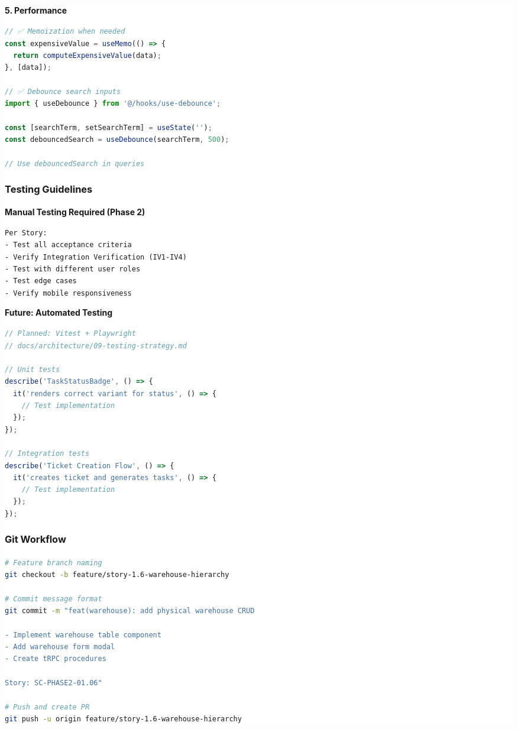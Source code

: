**5. Performance**
```typescript
// ✅ Memoization when needed
const expensiveValue = useMemo(() => {
  return computeExpensiveValue(data);
}, [data]);

// ✅ Debounce search inputs
import { useDebounce } from '@/hooks/use-debounce';

const [searchTerm, setSearchTerm] = useState('');
const debouncedSearch = useDebounce(searchTerm, 500);

// Use debouncedSearch in queries
```

### Testing Guidelines

**Manual Testing Required (Phase 2)**
```
Per Story:
- Test all acceptance criteria
- Verify Integration Verification (IV1-IV4)
- Test with different user roles
- Test edge cases
- Verify mobile responsiveness
```

**Future: Automated Testing**
```typescript
// Planned: Vitest + Playwright
// docs/architecture/09-testing-strategy.md

// Unit tests
describe('TaskStatusBadge', () => {
  it('renders correct variant for status', () => {
    // Test implementation
  });
});

// Integration tests
describe('Ticket Creation Flow', () => {
  it('creates ticket and generates tasks', () => {
    // Test implementation
  });
});
```

### Git Workflow

```bash
# Feature branch naming
git checkout -b feature/story-1.6-warehouse-hierarchy

# Commit message format
git commit -m "feat(warehouse): add physical warehouse CRUD

- Implement warehouse table component
- Add warehouse form modal
- Create tRPC procedures

Story: SC-PHASE2-01.06"

# Push and create PR
git push -u origin feature/story-1.6-warehouse-hierarchy
```